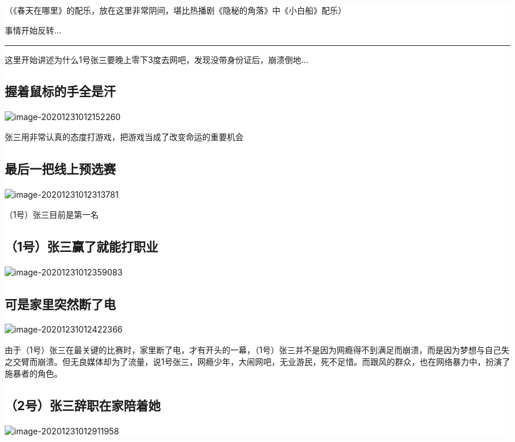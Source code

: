 （《春天在哪里》的配乐，放在这里非常阴间，堪比热播剧《隐秘的角落》中《小白船》配乐）

事情开始反转...



----



这里开始讲述为什么1号张三要晚上零下3度去网吧，发现没带身份证后，崩溃倒地...



## 握着鼠标的手全是汗

![image-20201231012152260](https://cdn.fangyuanxiaozhan.com/assets/16942447641606y3Ep5E8.png)



张三用非常认真的态度打游戏，把游戏当成了改变命运的重要机会





## 最后一把线上预选赛



![image-20201231012313781](https://cdn.fangyuanxiaozhan.com/assets/16942447670621W1ej4a4.png)



（1号）张三目前是第一名



## （1号）张三赢了就能打职业

![image-20201231012359083](https://cdn.fangyuanxiaozhan.com/assets/1694244770993sTfJfMhr.png)





## 可是家里突然断了电



![image-20201231012422366](https://cdn.fangyuanxiaozhan.com/assets/1694244773094C6drhnPw.png)

由于（1号）张三在最关键的比赛时，家里断了电，才有开头的一幕，（1号）张三并不是因为网瘾得不到满足而崩溃，而是因为梦想与自己失之交臂而崩溃。但无良媒体却为了流量，说1号张三，网瘾少年，大闹网吧，无业游民，死不足惜。而跟风的群众，也在网络暴力中，扮演了施暴者的角色。



## （2号）张三辞职在家陪着她

![image-20201231012911958](https://cdn.fangyuanxiaozhan.com/assets/1694244775515z1ppWdS5.png)

